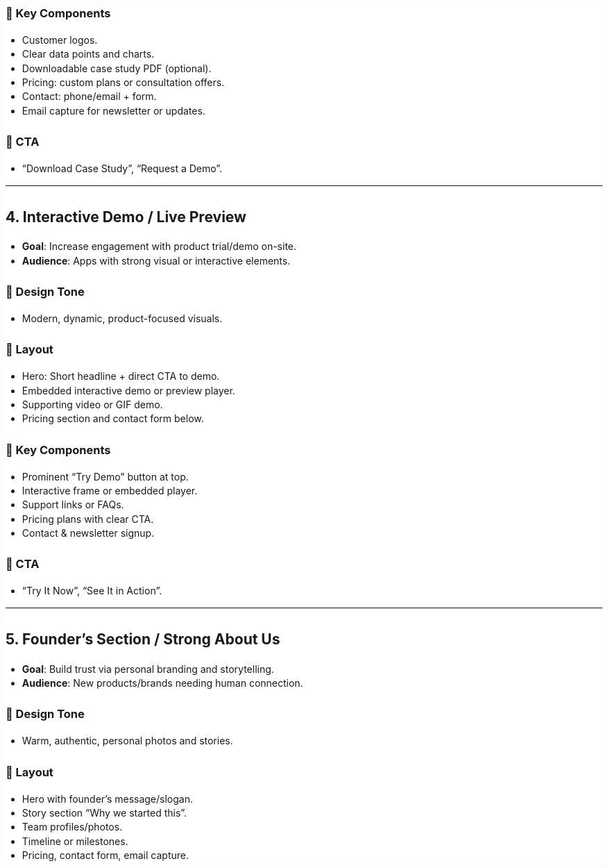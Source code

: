 ### 🔧 Key Components
- Customer logos.  
- Clear data points and charts.  
- Downloadable case study PDF (optional).  
- Pricing: custom plans or consultation offers.  
- Contact: phone/email + form.  
- Email capture for newsletter or updates.

### 🧭 CTA
- “Download Case Study”, “Request a Demo”.

---

## 4. Interactive Demo / Live Preview

- **Goal**: Increase engagement with product trial/demo on-site.  
- **Audience**: Apps with strong visual or interactive elements.

### 🎨 Design Tone
- Modern, dynamic, product-focused visuals.

### 📐 Layout
- Hero: Short headline + direct CTA to demo.  
- Embedded interactive demo or preview player.  
- Supporting video or GIF demo.  
- Pricing section and contact form below.

### 🔧 Key Components
- Prominent “Try Demo” button at top.  
- Interactive frame or embedded player.  
- Support links or FAQs.  
- Pricing plans with clear CTA.  
- Contact & newsletter signup.

### 🧭 CTA
- “Try It Now”, “See It in Action”.

---

## 5. Founder’s Section / Strong About Us

- **Goal**: Build trust via personal branding and storytelling.  
- **Audience**: New products/brands needing human connection.

### 🎨 Design Tone
- Warm, authentic, personal photos and stories.

### 📐 Layout
- Hero with founder’s message/slogan.  
- Story section “Why we started this”.  
- Team profiles/photos.  
- Timeline or milestones.  
- Pricing, contact form, email capture.
